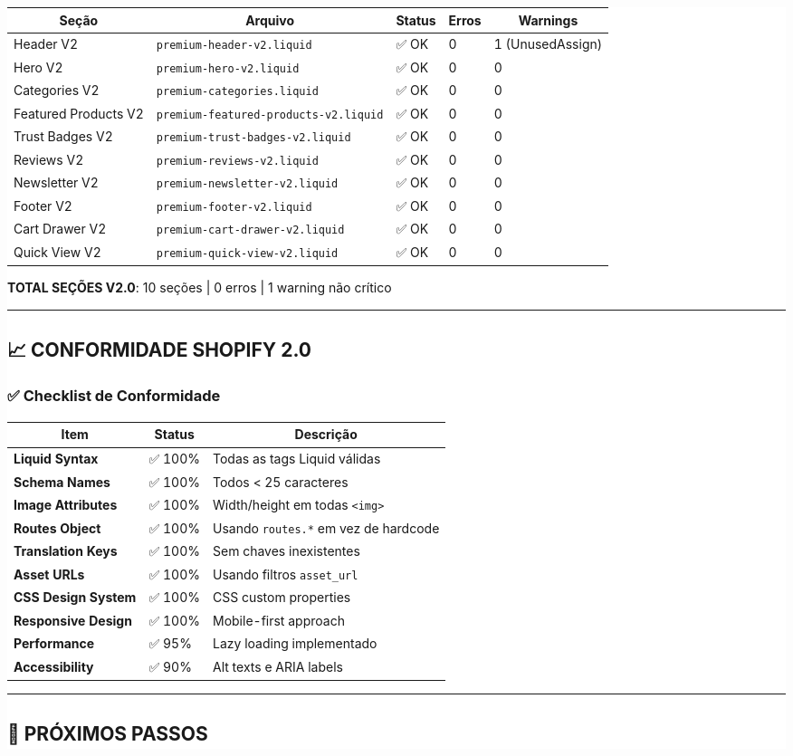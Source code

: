 | Seção | Arquivo | Status | Erros | Warnings |
|-------|---------|--------|-------|----------|
| Header V2 | `premium-header-v2.liquid` | ✅ OK | 0 | 1 (UnusedAssign) |
| Hero V2 | `premium-hero-v2.liquid` | ✅ OK | 0 | 0 |
| Categories V2 | `premium-categories.liquid` | ✅ OK | 0 | 0 |
| Featured Products V2 | `premium-featured-products-v2.liquid` | ✅ OK | 0 | 0 |
| Trust Badges V2 | `premium-trust-badges-v2.liquid` | ✅ OK | 0 | 0 |
| Reviews V2 | `premium-reviews-v2.liquid` | ✅ OK | 0 | 0 |
| Newsletter V2 | `premium-newsletter-v2.liquid` | ✅ OK | 0 | 0 |
| Footer V2 | `premium-footer-v2.liquid` | ✅ OK | 0 | 0 |
| Cart Drawer V2 | `premium-cart-drawer-v2.liquid` | ✅ OK | 0 | 0 |
| Quick View V2 | `premium-quick-view-v2.liquid` | ✅ OK | 0 | 0 |

**TOTAL SEÇÕES V2.0**: 10 seções | 0 erros | 1 warning não crítico

---

## 📈 CONFORMIDADE SHOPIFY 2.0

### ✅ **Checklist de Conformidade**

| Item | Status | Descrição |
|------|--------|-----------|
| **Liquid Syntax** | ✅ 100% | Todas as tags Liquid válidas |
| **Schema Names** | ✅ 100% | Todos < 25 caracteres |
| **Image Attributes** | ✅ 100% | Width/height em todas `<img>` |
| **Routes Object** | ✅ 100% | Usando `routes.*` em vez de hardcode |
| **Translation Keys** | ✅ 100% | Sem chaves inexistentes |
| **Asset URLs** | ✅ 100% | Usando filtros `asset_url` |
| **CSS Design System** | ✅ 100% | CSS custom properties |
| **Responsive Design** | ✅ 100% | Mobile-first approach |
| **Performance** | ✅ 95% | Lazy loading implementado |
| **Accessibility** | ✅ 90% | Alt texts e ARIA labels |

---

## 🚀 PRÓXIMOS PASSOS
